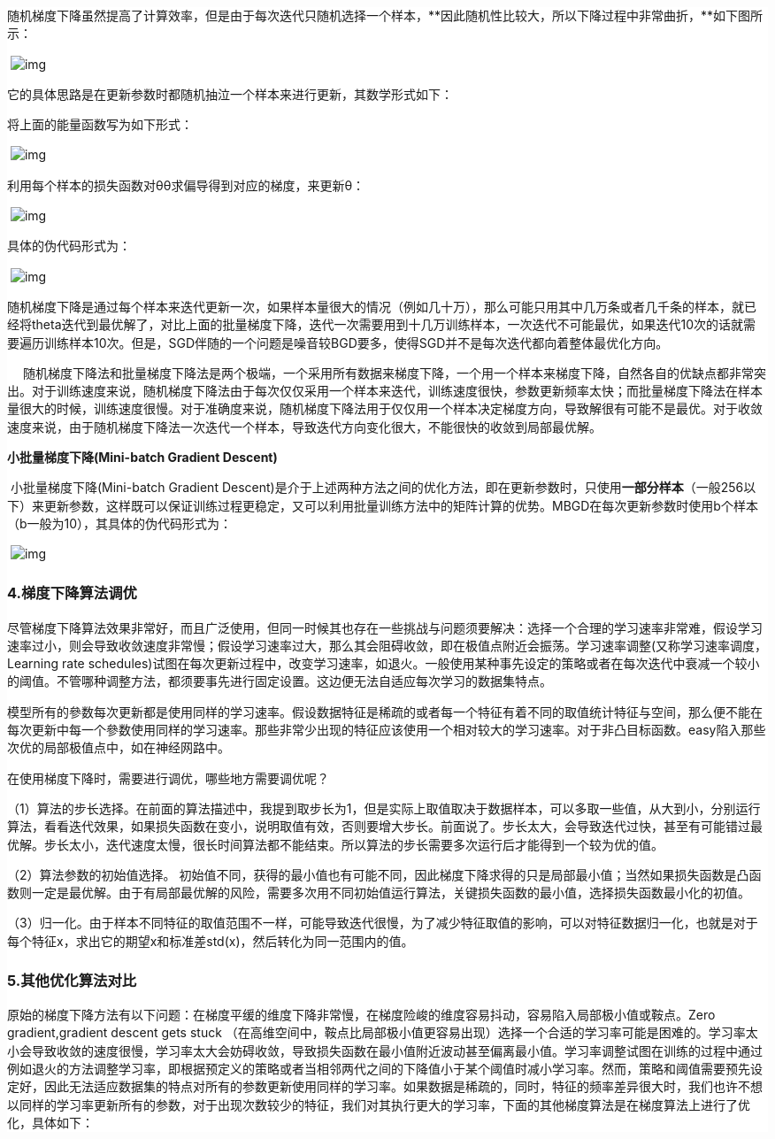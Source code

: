 随机梯度下降虽然提高了计算效率，但是由于每次迭代只随机选择一个样本，**因此随机性比较大，所以下降过程中非常曲折，**如下图所示：

​              ![img](https://s2.loli.net/2023/05/20/FBehPilk58Xjwoy.png)

它的具体思路是在更新参数时都随机抽泣一个样本来进行更新，其数学形式如下：

将上面的能量函数写为如下形式：

​                  ![img](https://s2.loli.net/2023/05/21/oZKOEpt3mgRCJXW.png)

利用每个样本的损失函数对θθ求偏导得到对应的梯度，来更新θ：

​                     ![img](https://s2.loli.net/2023/05/21/aWvbqUdp453ODlJ.png)

具体的伪代码形式为：

​                    ![img](https://s2.loli.net/2023/05/20/JROUqmj1gBlTtyL.png)

​    随机梯度下降是通过每个样本来迭代更新一次，如果样本量很大的情况（例如几十万），那么可能只用其中几万条或者几千条的样本，就已经将theta迭代到最优解了，对比上面的批量梯度下降，迭代一次需要用到十几万训练样本，一次迭代不可能最优，如果迭代10次的话就需要遍历训练样本10次。但是，SGD伴随的一个问题是噪音较BGD要多，使得SGD并不是每次迭代都向着整体最优化方向。

　  随机梯度下降法和批量梯度下降法是两个极端，一个采用所有数据来梯度下降，一个用一个样本来梯度下降，自然各自的优缺点都非常突出。对于训练速度来说，随机梯度下降法由于每次仅仅采用一个样本来迭代，训练速度很快，参数更新频率太快；而批量梯度下降法在样本量很大的时候，训练速度很慢。对于准确度来说，随机梯度下降法用于仅仅用一个样本决定梯度方向，导致解很有可能不是最优。对于收敛速度来说，由于随机梯度下降法一次迭代一个样本，导致迭代方向变化很大，不能很快的收敛到局部最优解。

 

**小批量梯度下降(Mini-batch Gradient Descent)**

​    小批量梯度下降(Mini-batch Gradient Descent)是介于上述两种方法之间的优化方法，即在更新参数时，只使用**一部分样本**（一般256以下）来更新参数，这样既可以保证训练过程更稳定，又可以利用批量训练方法中的矩阵计算的优势。MBGD在每次更新参数时使用b个样本（b一般为10），其具体的伪代码形式为：

​                 ![img](https://s2.loli.net/2023/05/20/w7ODqYztiK6GW8u.png)

 

### 4.梯度下降算法调优

​    尽管梯度下降算法效果非常好，而且广泛使用，但同一时候其也存在一些挑战与问题须要解决：选择一个合理的学习速率非常难，假设学习速率过小，则会导致收敛速度非常慢；假设学习速率过大，那么其会阻碍收敛，即在极值点附近会振荡。学习速率调整(又称学习速率调度，Learning rate schedules)试图在每次更新过程中，改变学习速率，如退火。一般使用某种事先设定的策略或者在每次迭代中衰减一个较小的阈值。不管哪种调整方法，都须要事先进行固定设置。这边便无法自适应每次学习的数据集特点。

​    模型所有的參数每次更新都是使用同样的学习速率。假设数据特征是稀疏的或者每一个特征有着不同的取值统计特征与空间，那么便不能在每次更新中每一个參数使用同样的学习速率。那些非常少出现的特征应该使用一个相对较大的学习速率。对于非凸目标函数。easy陷入那些次优的局部极值点中，如在神经网路中。

在使用梯度下降时，需要进行调优，哪些地方需要调优呢？

（1）算法的步长选择。在前面的算法描述中，我提到取步长为1，但是实际上取值取决于数据样本，可以多取一些值，从大到小，分别运行算法，看看迭代效果，如果损失函数在变小，说明取值有效，否则要增大步长。前面说了。步长太大，会导致迭代过快，甚至有可能错过最优解。步长太小，迭代速度太慢，很长时间算法都不能结束。所以算法的步长需要多次运行后才能得到一个较为优的值。

（2）算法参数的初始值选择。 初始值不同，获得的最小值也有可能不同，因此梯度下降求得的只是局部最小值；当然如果损失函数是凸函数则一定是最优解。由于有局部最优解的风险，需要多次用不同初始值运行算法，关键损失函数的最小值，选择损失函数最小化的初值。

（3）归一化。由于样本不同特征的取值范围不一样，可能导致迭代很慢，为了减少特征取值的影响，可以对特征数据归一化，也就是对于每个特征x，求出它的期望x和标准差std(x)，然后转化为同一范围内的值。

 

### 5.**其他优化算法对比**

​    原始的梯度下降方法有以下问题：在梯度平缓的维度下降非常慢，在梯度险峻的维度容易抖动，容易陷入局部极小值或鞍点。Zero gradient,gradient descent gets stuck （在高维空间中，鞍点比局部极小值更容易出现）选择一个合适的学习率可能是困难的。学习率太小会导致收敛的速度很慢，学习率太大会妨碍收敛，导致损失函数在最小值附近波动甚至偏离最小值。学习率调整试图在训练的过程中通过例如退火的方法调整学习率，即根据预定义的策略或者当相邻两代之间的下降值小于某个阈值时减小学习率。然而，策略和阈值需要预先设定好，因此无法适应数据集的特点对所有的参数更新使用同样的学习率。如果数据是稀疏的，同时，特征的频率差异很大时，我们也许不想以同样的学习率更新所有的参数，对于出现次数较少的特征，我们对其执行更大的学习率，下面的其他梯度算法是在梯度算法上进行了优化，具体如下：

